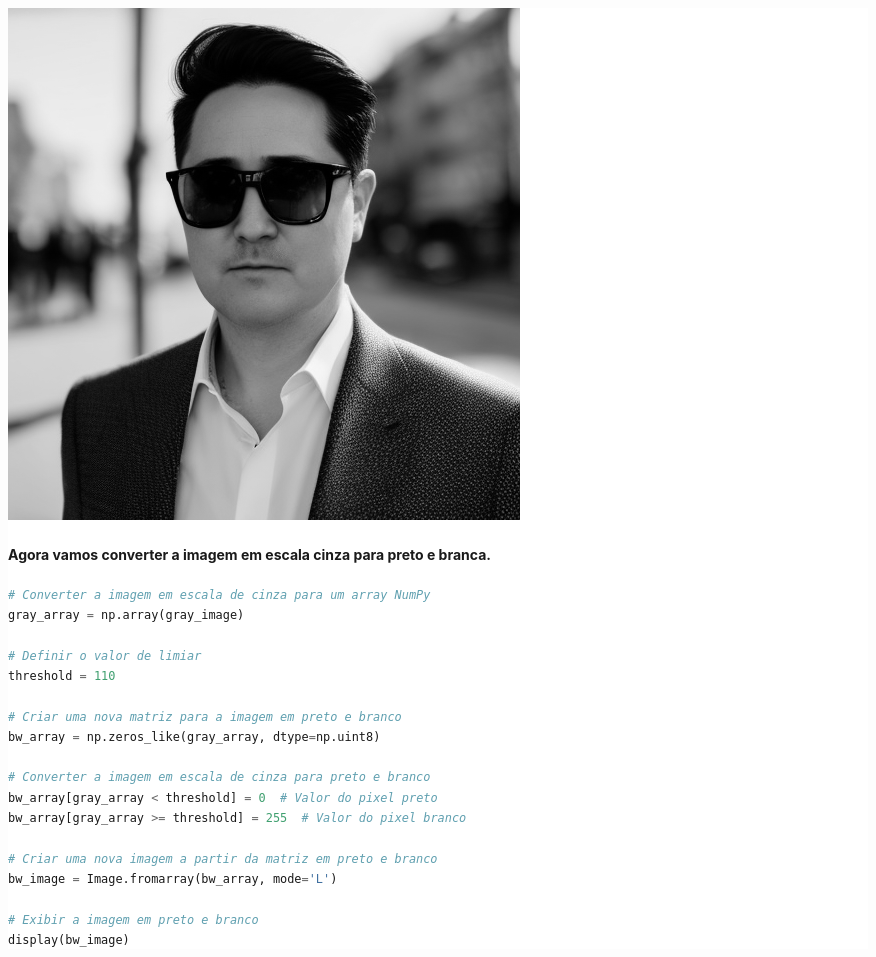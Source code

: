 ![png](img/output_10_0.png)
​    



#### **Agora vamos converter a imagem em escala cinza para preto e branca**.


```python
# Converter a imagem em escala de cinza para um array NumPy
gray_array = np.array(gray_image)

# Definir o valor de limiar
threshold = 110

# Criar uma nova matriz para a imagem em preto e branco
bw_array = np.zeros_like(gray_array, dtype=np.uint8)

# Converter a imagem em escala de cinza para preto e branco
bw_array[gray_array < threshold] = 0  # Valor do pixel preto
bw_array[gray_array >= threshold] = 255  # Valor do pixel branco

# Criar uma nova imagem a partir da matriz em preto e branco
bw_image = Image.fromarray(bw_array, mode='L')

# Exibir a imagem em preto e branco
display(bw_image)


```
